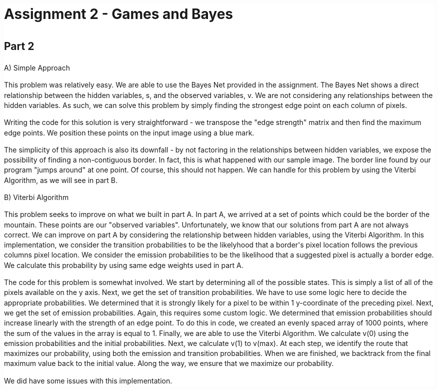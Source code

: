 # Assignment 2 - Games and Bayes


## Part 2

A)  Simple Approach

This problem was relatively easy. We are able to use the Bayes Net provided in the
assignment. The Bayes Net shows a direct relationship between the hidden variables, s,
and the observed variables, v. We are not considering any relationships between the
hidden variables. As such, we can solve this problem by simply finding the strongest
edge point on each column of pixels.

Writing the code for this solution is very straightforward - we transpose the "edge
strength" matrix and then find the maximum edge points. We position these points on
the input image using a blue mark.

The simplicity of this approach is also its downfall - by not factoring in the relationships
between hidden variables, we expose the possibility of finding a non-contiguous border. In fact,
this is what happened with our sample image. The border line found by our program "jumps
around" at one point. Of course, this should not happen. We can handle for this problem
by using the Viterbi Algorithm, as we will see in part B.

B) Viterbi Algorithm

This problem seeks to improve on what we built in part A. In part A, we arrived at a
set of points which could be the border of the mountain. These points are our "observed
variables". Unfortunately, we know that our solutions from part A are not always correct.
We can improve on part A by considering the relationship between hidden variables, using the Viterbi
Algorithm. In this implementation, we consider the transition probabilities to be the likelyhood that
a border's pixel location follows the previous columns pixel location. We consider the emission
probabilities to be the likelihood that a suggested pixel is actually a border edge. We calculate
this probability by using same edge weights used in part A.

The code for this problem is somewhat involved. We start by determining all of the
possible states. This is simply a list of all of the pixels available on the y axis.
Next, we get the set of transition probabilities. We have to use some logic here to
decide the appropriate probabilities. We determined that it is strongly likely for
a pixel to be within 1 y-coordinate of the preceding pixel. Next, we get the set
of emission probabilities. Again, this requires some custom logic. We determined that
emission probabilities should increase linearly with the strength of an edge point. To
do this in code, we created an evenly spaced array of 1000 points, where the sum of the
values in the array is equal to 1. Finally, we are able to use the Viterbi Algorithm.
We calculate v(0) using the emission probabilities and the initial probabilities. Next,
we calculate v(1) to v(max). At each step, we identify the route that maximizes our
probability, using both the emission and transition probabilities. When we are finished,
we backtrack from the final maximum value back to the initial value. Along the way, we
ensure that we maximize our probability.

We did have some issues with this implementation. 
